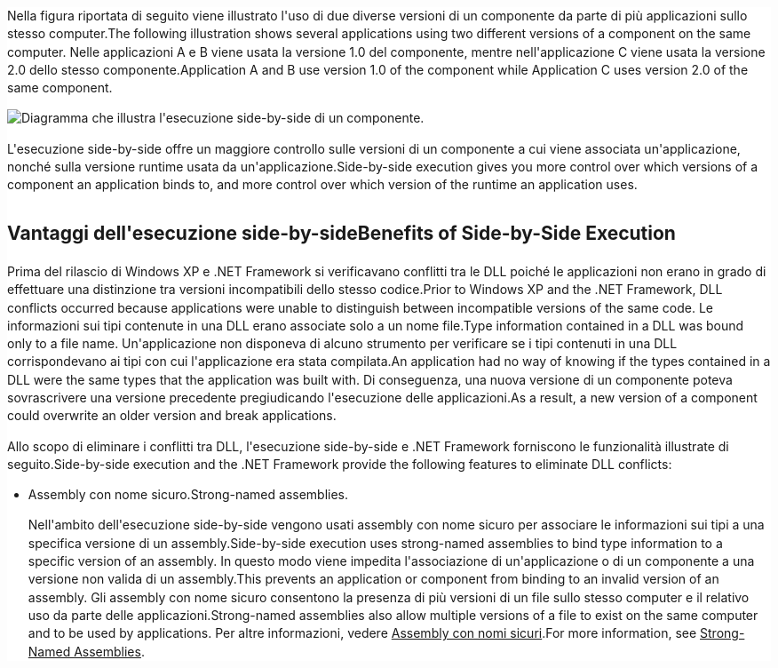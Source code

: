 <span data-ttu-id="fb5e4-111">Nella figura riportata di seguito viene illustrato l'uso di due diverse versioni di un componente da parte di più applicazioni sullo stesso computer.</span><span class="sxs-lookup"><span data-stu-id="fb5e4-111">The following illustration shows several applications using two different versions of a component on the same computer.</span></span> <span data-ttu-id="fb5e4-112">Nelle applicazioni A e B viene usata la versione 1.0 del componente, mentre nell'applicazione C viene usata la versione 2.0 dello stesso componente.</span><span class="sxs-lookup"><span data-stu-id="fb5e4-112">Application A and B use version 1.0 of the component while Application C uses version 2.0 of the same component.</span></span>  
  
![Diagramma che illustra l'esecuzione side-by-side di un componente.](./media/side-by-side-execution/side-by-side-component-execution.gif)  
  
<span data-ttu-id="fb5e4-114">L'esecuzione side-by-side offre un maggiore controllo sulle versioni di un componente a cui viene associata un'applicazione, nonché sulla versione runtime usata da un'applicazione.</span><span class="sxs-lookup"><span data-stu-id="fb5e4-114">Side-by-side execution gives you more control over which versions of a component an application binds to, and more control over which version of the runtime an application uses.</span></span>  
  
## <a name="benefits-of-side-by-side-execution"></a><span data-ttu-id="fb5e4-115">Vantaggi dell'esecuzione side-by-side</span><span class="sxs-lookup"><span data-stu-id="fb5e4-115">Benefits of Side-by-Side Execution</span></span>  
 
<span data-ttu-id="fb5e4-116">Prima del rilascio di Windows XP e .NET Framework si verificavano conflitti tra le DLL poiché le applicazioni non erano in grado di effettuare una distinzione tra versioni incompatibili dello stesso codice.</span><span class="sxs-lookup"><span data-stu-id="fb5e4-116">Prior to Windows XP and the .NET Framework, DLL conflicts occurred because applications were unable to distinguish between incompatible versions of the same code.</span></span> <span data-ttu-id="fb5e4-117">Le informazioni sui tipi contenute in una DLL erano associate solo a un nome file.</span><span class="sxs-lookup"><span data-stu-id="fb5e4-117">Type information contained in a DLL was bound only to a file name.</span></span> <span data-ttu-id="fb5e4-118">Un'applicazione non disponeva di alcuno strumento per verificare se i tipi contenuti in una DLL corrispondevano ai tipi con cui l'applicazione era stata compilata.</span><span class="sxs-lookup"><span data-stu-id="fb5e4-118">An application had no way of knowing if the types contained in a DLL were the same types that the application was built with.</span></span> <span data-ttu-id="fb5e4-119">Di conseguenza, una nuova versione di un componente poteva sovrascrivere una versione precedente pregiudicando l'esecuzione delle applicazioni.</span><span class="sxs-lookup"><span data-stu-id="fb5e4-119">As a result, a new version of a component could overwrite an older version and break applications.</span></span>  
  
<span data-ttu-id="fb5e4-120">Allo scopo di eliminare i conflitti tra DLL, l'esecuzione side-by-side e .NET Framework forniscono le funzionalità illustrate di seguito.</span><span class="sxs-lookup"><span data-stu-id="fb5e4-120">Side-by-side execution and the .NET Framework provide the following features to eliminate DLL conflicts:</span></span>  
  
- <span data-ttu-id="fb5e4-121">Assembly con nome sicuro.</span><span class="sxs-lookup"><span data-stu-id="fb5e4-121">Strong-named assemblies.</span></span>  
  
     <span data-ttu-id="fb5e4-122">Nell'ambito dell'esecuzione side-by-side vengono usati assembly con nome sicuro per associare le informazioni sui tipi a una specifica versione di un assembly.</span><span class="sxs-lookup"><span data-stu-id="fb5e4-122">Side-by-side execution uses strong-named assemblies to bind type information to a specific version of an assembly.</span></span> <span data-ttu-id="fb5e4-123">In questo modo viene impedita l'associazione di un'applicazione o di un componente a una versione non valida di un assembly.</span><span class="sxs-lookup"><span data-stu-id="fb5e4-123">This prevents an application or component from binding to an invalid version of an assembly.</span></span> <span data-ttu-id="fb5e4-124">Gli assembly con nome sicuro consentono la presenza di più versioni di un file sullo stesso computer e il relativo uso da parte delle applicazioni.</span><span class="sxs-lookup"><span data-stu-id="fb5e4-124">Strong-named assemblies also allow multiple versions of a file to exist on the same computer and to be used by applications.</span></span> <span data-ttu-id="fb5e4-125">Per altre informazioni, vedere [Assembly con nomi sicuri](../../standard/assembly/strong-named.md).</span><span class="sxs-lookup"><span data-stu-id="fb5e4-125">For more information, see [Strong-Named Assemblies](../../standard/assembly/strong-named.md).</span></span>  
  
